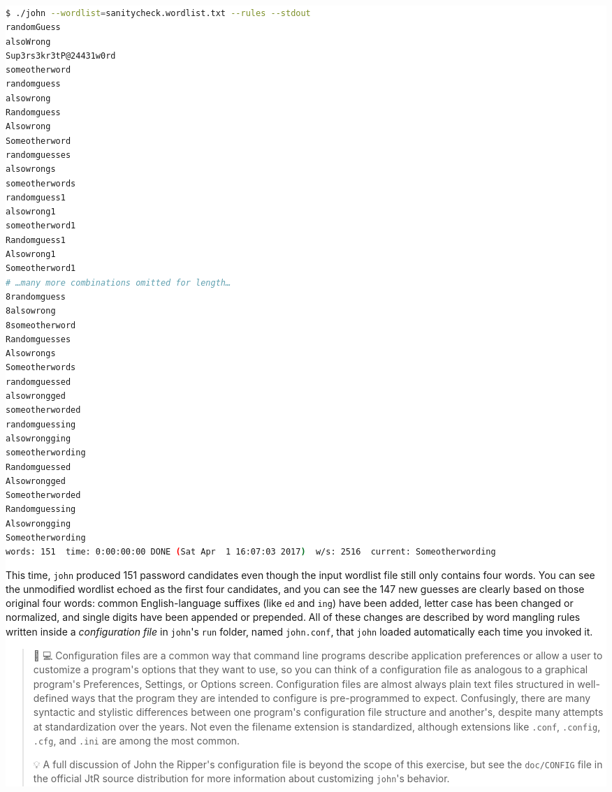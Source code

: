 ```sh
$ ./john --wordlist=sanitycheck.wordlist.txt --rules --stdout
randomGuess
alsoWrong
Sup3rs3kr3tP@24431w0rd
someotherword
randomguess
alsowrong
Randomguess
Alsowrong
Someotherword
randomguesses
alsowrongs
someotherwords
randomguess1
alsowrong1
someotherword1
Randomguess1
Alsowrong1
Someotherword1
# …many more combinations omitted for length…
8randomguess
8alsowrong
8someotherword
Randomguesses
Alsowrongs
Someotherwords
randomguessed
alsowrongged
someotherworded
randomguessing
alsowrongging
someotherwording
Randomguessed
Alsowrongged
Someotherworded
Randomguessing
Alsowrongging
Someotherwording
words: 151  time: 0:00:00:00 DONE (Sat Apr  1 16:07:03 2017)  w/s: 2516  current: Someotherwording
```

This time, `john` produced 151 password candidates even though the input wordlist file still only contains four words. You can see the unmodified wordlist echoed as the first four candidates, and you can see the 147 new guesses are clearly based on those original four words: common English-language suffixes (like `ed` and `ing`) have been added, letter case has been changed or normalized, and single digits have been appended or prepended. All of these changes are described by word mangling rules written inside a *configuration file* in `john`'s `run` folder, named `john.conf`, that `john` loaded automatically each time you invoked it.

> :beginner: :computer: Configuration files are a common way that command line programs describe application preferences or allow a user to customize a program's options that they want to use, so you can think of a configuration file as analogous to a graphical program's Preferences, Settings, or Options screen. Configuration files are almost always plain text files structured in well-defined ways that the program they are intended to configure is pre-programmed to expect. Confusingly, there are many syntactic and stylistic differences between one program's configuration file structure and another's, despite many attempts at standardization over the years. Not even the filename extension is standardized, although extensions like `.conf`, `.config`, `.cfg`, and `.ini` are among the most common.
> 
> :bulb: A full discussion of John the Ripper's configuration file is beyond the scope of this exercise, but see the `doc/CONFIG` file in the official JtR source distribution for more information about customizing `john`'s behavior.
